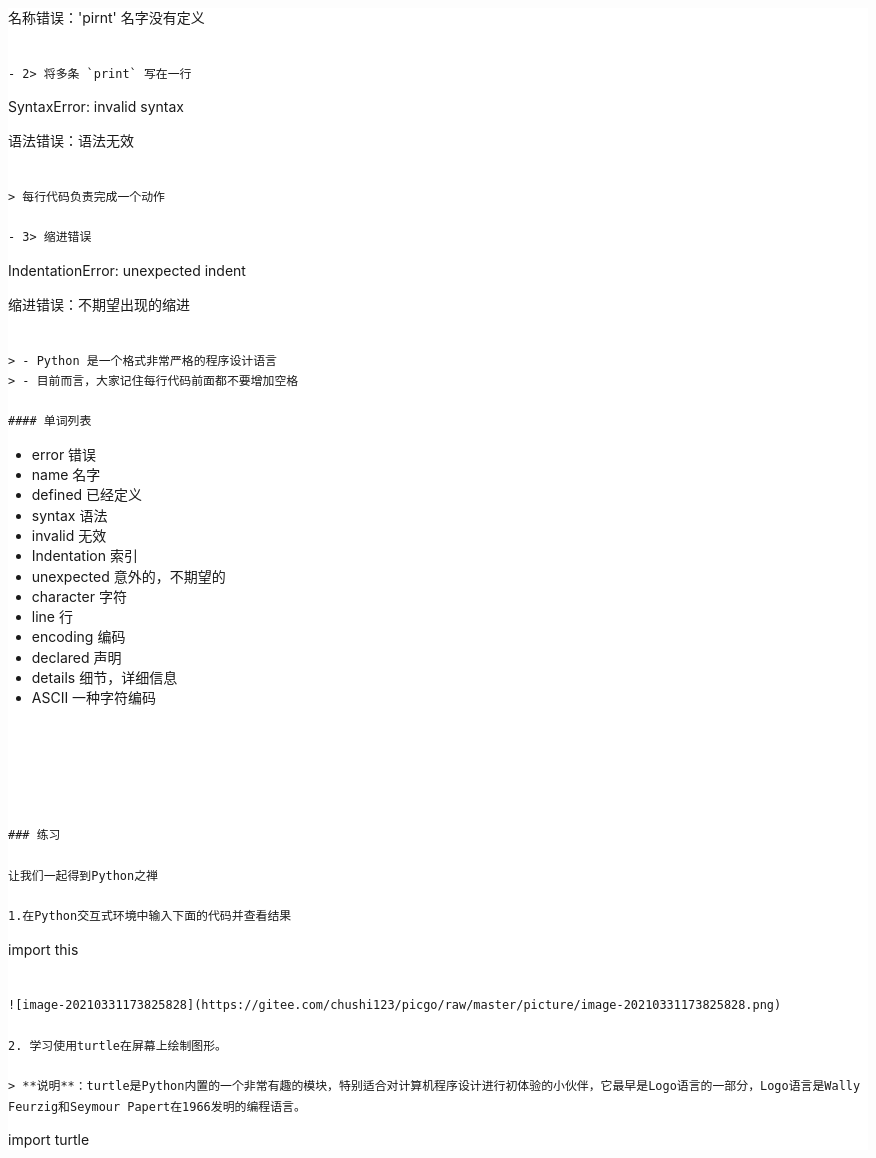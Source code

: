 名称错误：'pirnt' 名字没有定义
```

- 2> 将多条 `print` 写在一行

```
SyntaxError: invalid syntax

语法错误：语法无效
```

> 每行代码负责完成一个动作

- 3> 缩进错误

```
IndentationError: unexpected indent

缩进错误：不期望出现的缩进
```

> - Python 是一个格式非常严格的程序设计语言
> - 目前而言，大家记住每行代码前面都不要增加空格

#### 单词列表

```
* error 错误
* name 名字
* defined 已经定义
* syntax 语法
* invalid 无效
* Indentation 索引
* unexpected 意外的，不期望的
* character 字符
* line 行
* encoding 编码
* declared 声明
* details 细节，详细信息
* ASCII 一种字符编码
```





### 练习

让我们一起得到Python之禅

1.在Python交互式环境中输入下面的代码并查看结果

```
import this
```

![image-20210331173825828](https://gitee.com/chushi123/picgo/raw/master/picture/image-20210331173825828.png)

2. 学习使用turtle在屏幕上绘制图形。

> **说明**：turtle是Python内置的一个非常有趣的模块，特别适合对计算机程序设计进行初体验的小伙伴，它最早是Logo语言的一部分，Logo语言是Wally Feurzig和Seymour Papert在1966发明的编程语言。

```
import turtle
